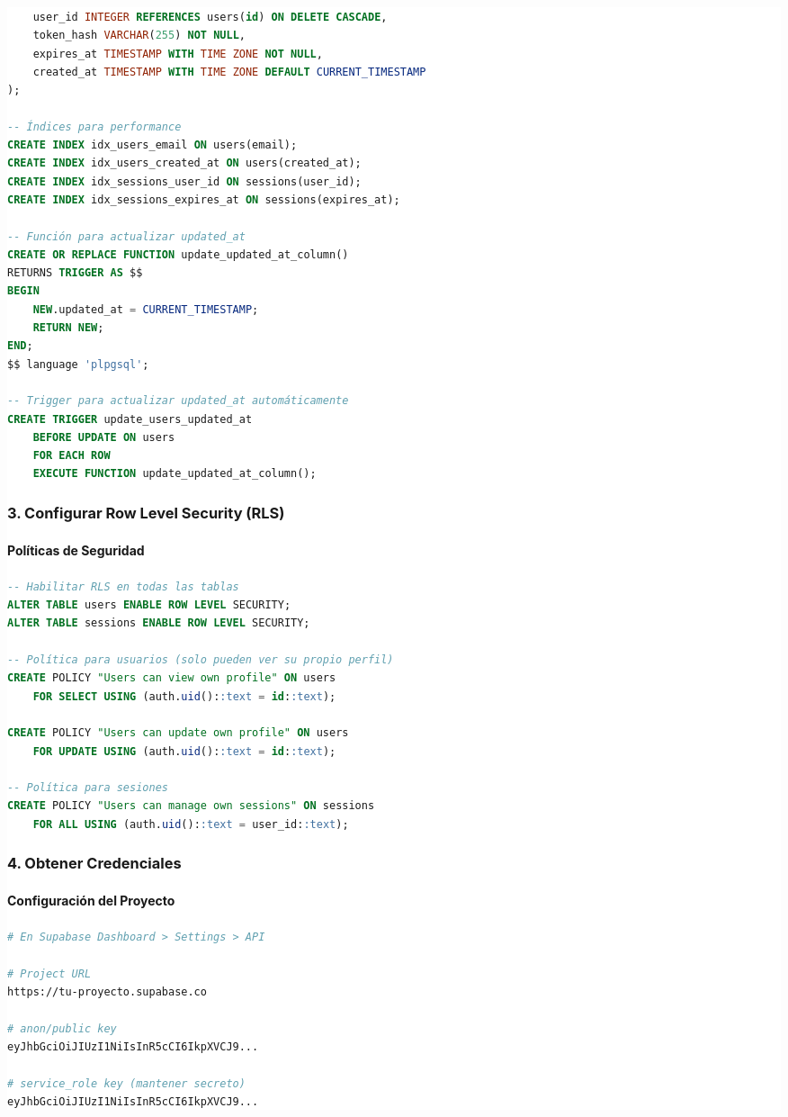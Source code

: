 ```sql
    user_id INTEGER REFERENCES users(id) ON DELETE CASCADE,
    token_hash VARCHAR(255) NOT NULL,
    expires_at TIMESTAMP WITH TIME ZONE NOT NULL,
    created_at TIMESTAMP WITH TIME ZONE DEFAULT CURRENT_TIMESTAMP
);

-- Índices para performance
CREATE INDEX idx_users_email ON users(email);
CREATE INDEX idx_users_created_at ON users(created_at);
CREATE INDEX idx_sessions_user_id ON sessions(user_id);
CREATE INDEX idx_sessions_expires_at ON sessions(expires_at);

-- Función para actualizar updated_at
CREATE OR REPLACE FUNCTION update_updated_at_column()
RETURNS TRIGGER AS $$
BEGIN
    NEW.updated_at = CURRENT_TIMESTAMP;
    RETURN NEW;
END;
$$ language 'plpgsql';

-- Trigger para actualizar updated_at automáticamente
CREATE TRIGGER update_users_updated_at 
    BEFORE UPDATE ON users 
    FOR EACH ROW 
    EXECUTE FUNCTION update_updated_at_column();
```

### **3. Configurar Row Level Security (RLS)**

#### **Políticas de Seguridad**
```sql
-- Habilitar RLS en todas las tablas
ALTER TABLE users ENABLE ROW LEVEL SECURITY;
ALTER TABLE sessions ENABLE ROW LEVEL SECURITY;

-- Política para usuarios (solo pueden ver su propio perfil)
CREATE POLICY "Users can view own profile" ON users
    FOR SELECT USING (auth.uid()::text = id::text);

CREATE POLICY "Users can update own profile" ON users
    FOR UPDATE USING (auth.uid()::text = id::text);

-- Política para sesiones
CREATE POLICY "Users can manage own sessions" ON sessions
    FOR ALL USING (auth.uid()::text = user_id::text);
```

### **4. Obtener Credenciales**

#### **Configuración del Proyecto**
```bash
# En Supabase Dashboard > Settings > API

# Project URL
https://tu-proyecto.supabase.co

# anon/public key
eyJhbGciOiJIUzI1NiIsInR5cCI6IkpXVCJ9...

# service_role key (mantener secreto)
eyJhbGciOiJIUzI1NiIsInR5cCI6IkpXVCJ9...
```
